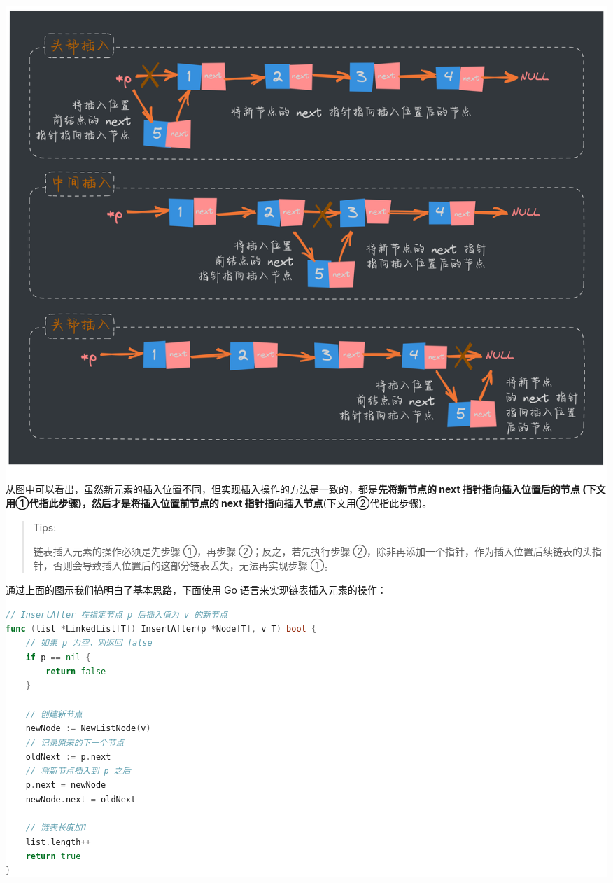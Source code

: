 ![image-20240906180517971](assets/image-20240906180517971.png)

从图中可以看出，虽然新元素的插入位置不同，但实现插入操作的方法是一致的，都是**先将新节点的 next 指针指向插入位置后的节点 **(下文用①代指此步骤)，然后才是**将插入位置前节点的 next 指针指向插入节点**(下文用②代指此步骤)。

> Tips:
>
> 链表插入元素的操作必须是先步骤 ①，再步骤 ②；反之，若先执行步骤 ②，除非再添加一个指针，作为插入位置后续链表的头指针，否则会导致插入位置后的这部分链表丢失，无法再实现步骤 ①。

通过上面的图示我们搞明白了基本思路，下面使用 Go 语言来实现链表插入元素的操作：

```go
// InsertAfter 在指定节点 p 后插入值为 v 的新节点
func (list *LinkedList[T]) InsertAfter(p *Node[T], v T) bool {
	// 如果 p 为空，则返回 false
	if p == nil {
		return false
	}

	// 创建新节点
	newNode := NewListNode(v)
	// 记录原来的下一个节点
	oldNext := p.next
	// 将新节点插入到 p 之后
	p.next = newNode
	newNode.next = oldNext

	// 链表长度加1
	list.length++
	return true
}

```